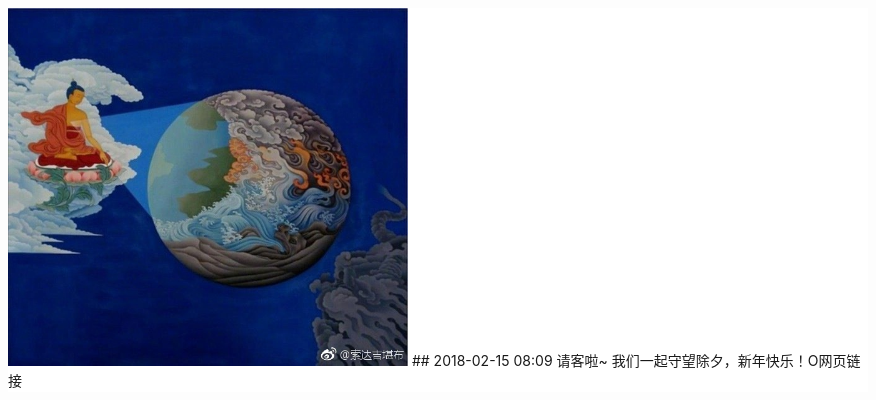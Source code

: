<img src="../Image/697ccf95ly1fofjt2ssbdj20hs0fxgmk.jpg" width="400">
 ## 2018-02-15 08:09
请客啦~ 我们一起守望除夕，新年快乐！O网页链接